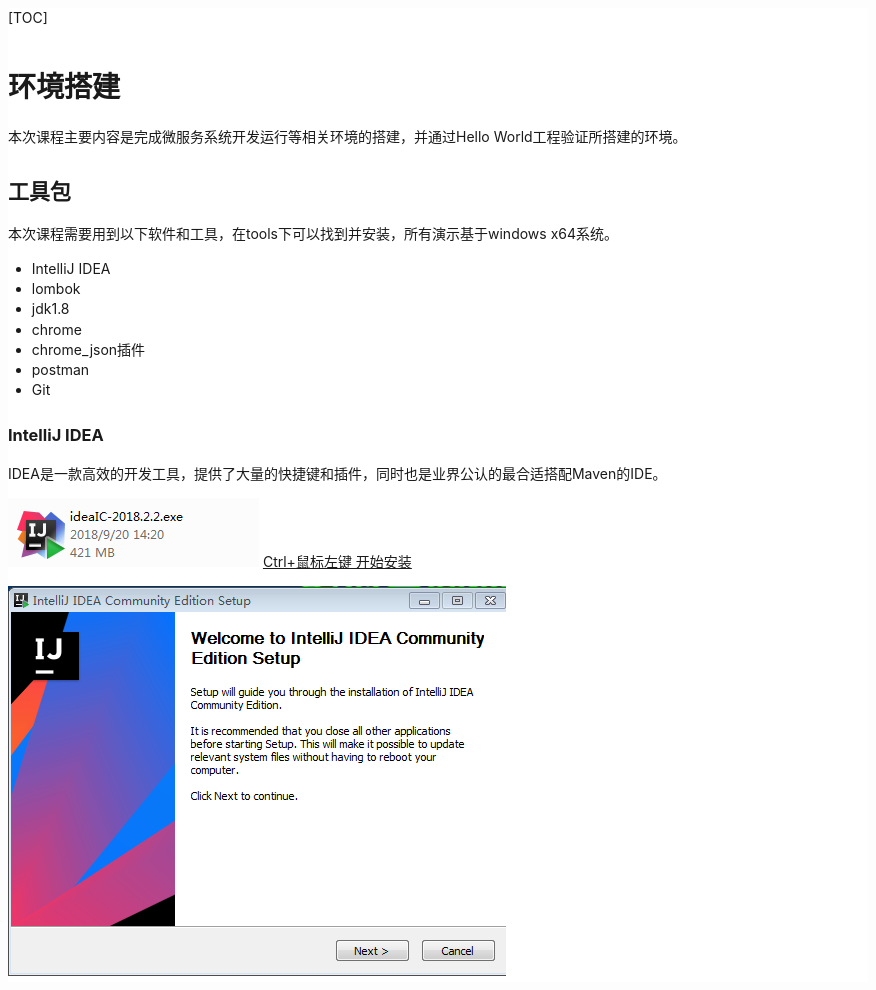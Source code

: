 [TOC]



# 环境搭建

​	本次课程主要内容是完成微服务系统开发运行等相关环境的搭建，并通过Hello World工程验证所搭建的环境。



## 工具包

​	本次课程需要用到以下软件和工具，在tools下可以找到并安装，所有演示基于windows x64系统。

- IntelliJ IDEA
- lombok
- jdk1.8
- chrome  
- chrome_json插件
- postman
- Git



### IntelliJ IDEA

​	IDEA是一款高效的开发工具，提供了大量的快捷键和插件，同时也是业界公认的最合适搭配Maven的IDE。

![](.\images\1.PNG)   [Ctrl+鼠标左键 开始安装](./tools/ideaIC-2018.2.2.exe)



![](.\images\2.PNG)
